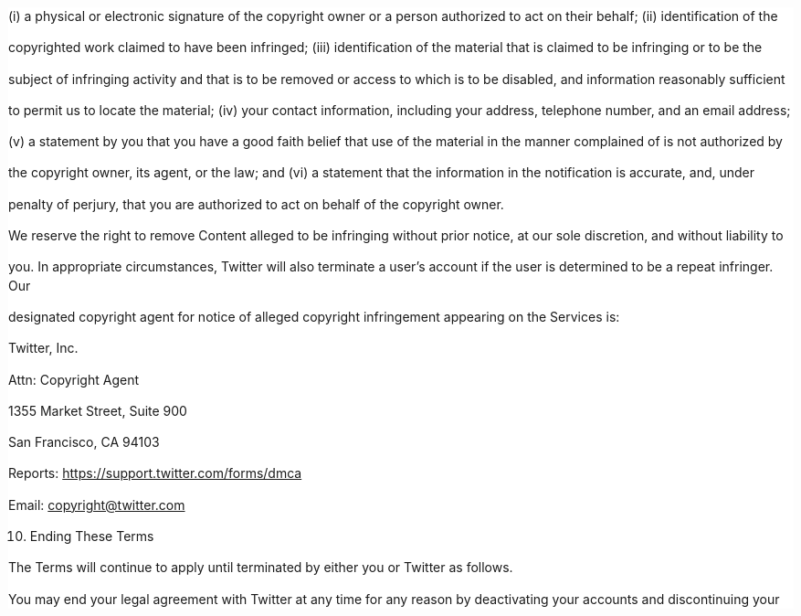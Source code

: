 
(i) a physical or electronic signature of the copyright owner or a person authorized to act on their behalf; (ii) identification of the


copyrighted work claimed to have been infringed; (iii) identification of the material that is claimed to be infringing or to be the



subject of infringing activity and that is to be removed or access to which is to be disabled, and information reasonably sufficient


to permit us to locate the material; (iv) your contact information, including your address, telephone number, and an email address;


(v) a statement by you that you have a good faith belief that use of the material in the manner complained of is not authorized by


the copyright owner, its agent, or the law; and (vi) a statement that the information in the notification is accurate, and, under


penalty of perjury, that you are authorized to act on behalf of the copyright owner.


We reserve the right to remove Content alleged to be infringing without prior notice, at our sole discretion, and without liability to


you. In appropriate circumstances, Twitter will also terminate a user’s account if the user is determined to be a repeat infringer. Our


designated copyright agent for notice of alleged copyright infringement appearing on the Services is:


Twitter, Inc.


Attn: Copyright Agent


1355 Market Street, Suite 900


San Francisco, CA 94103


Reports: https://support.twitter.com/forms/dmca


Email: copyright@twitter.com


10. Ending These Terms


The Terms will continue to apply until terminated by either you or Twitter as follows.


You may end your legal agreement with Twitter at any time for any reason by deactivating your accounts and discontinuing your

